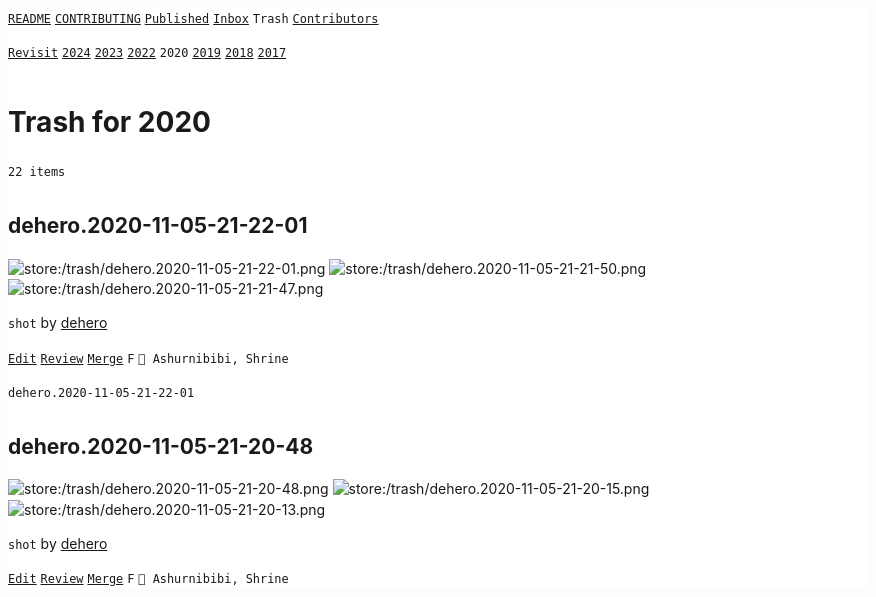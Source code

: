 [`README`](../../README.md) [`CONTRIBUTING`](../../CONTRIBUTING.md) [`Published`](../published/index.md) [`Inbox`](../inbox/index.md) `Trash` [`Contributors`](../contributors.md)

[`Revisit`](revisit.md) [`2024`](index.md) [`2023`](2023.md) [`2022`](2022.md) `2020` [`2019`](2019.md) [`2018`](2018.md) [`2017`](2017.md)

# Trash for 2020

`22 items`

## <span id="dehero.2020-11-05-21-22-01">dehero.2020-11-05-21-22-01</span>

![store:/trash/dehero.2020-11-05-21-22-01.png](../../assets/previews/trash/dehero.2020-11-05-21-22-01.avif "dehero.2020-11-05-21-22-01")
![store:/trash/dehero.2020-11-05-21-21-50.png](../../assets/previews/trash/dehero.2020-11-05-21-21-50.avif "dehero.2020-11-05-21-21-50")
![store:/trash/dehero.2020-11-05-21-21-47.png](../../assets/previews/trash/dehero.2020-11-05-21-21-47.avif "dehero.2020-11-05-21-21-47")

`shot` by [dehero](../contributors.md#dehero)

[`Edit`](https://github.com/dehero/mwscr/issues/new?labels=editing&amp;template=editing.yml&amp;title=dehero.2020-11-05-21-22-01&amp;postContent=store%3A%2Ftrash%2Fdehero.2020-11-05-21-22-01.png%0Astore%3A%2Ftrash%2Fdehero.2020-11-05-21-21-50.png%0Astore%3A%2Ftrash%2Fdehero.2020-11-05-21-21-47.png&amp;postTitle=&amp;postTitleRu=&amp;postAuthor=dehero&amp;postType=shot&amp;postEngine=&amp;postAddon=&amp;postTags=&amp;postLocation=Ashurnibibi%2C+Shrine&amp;postMark=F&amp;postViolation=&amp;postTrash=&amp;postRequest=) [`Review`](https://github.com/dehero/mwscr/issues/new?labels=review&amp;template=review.yml&amp;title=dehero.2020-11-05-21-22-01) [`Merge`](https://github.com/dehero/mwscr/issues/new?labels=merging&amp;template=merging.yml&amp;title=dehero.2020-11-05-21-22-01) `F` `📍 Ashurnibibi, Shrine`

```
dehero.2020-11-05-21-22-01
```

## <span id="dehero.2020-11-05-21-20-48">dehero.2020-11-05-21-20-48</span>

![store:/trash/dehero.2020-11-05-21-20-48.png](../../assets/previews/trash/dehero.2020-11-05-21-20-48.avif "dehero.2020-11-05-21-20-48")
![store:/trash/dehero.2020-11-05-21-20-15.png](../../assets/previews/trash/dehero.2020-11-05-21-20-15.avif "dehero.2020-11-05-21-20-15")
![store:/trash/dehero.2020-11-05-21-20-13.png](../../assets/previews/trash/dehero.2020-11-05-21-20-13.avif "dehero.2020-11-05-21-20-13")

`shot` by [dehero](../contributors.md#dehero)

[`Edit`](https://github.com/dehero/mwscr/issues/new?labels=editing&amp;template=editing.yml&amp;title=dehero.2020-11-05-21-20-48&amp;postContent=store%3A%2Ftrash%2Fdehero.2020-11-05-21-20-48.png%0Astore%3A%2Ftrash%2Fdehero.2020-11-05-21-20-15.png%0Astore%3A%2Ftrash%2Fdehero.2020-11-05-21-20-13.png&amp;postTitle=&amp;postTitleRu=&amp;postAuthor=dehero&amp;postType=shot&amp;postEngine=&amp;postAddon=&amp;postTags=&amp;postLocation=Ashurnibibi%2C+Shrine&amp;postMark=F&amp;postViolation=&amp;postTrash=&amp;postRequest=) [`Review`](https://github.com/dehero/mwscr/issues/new?labels=review&amp;template=review.yml&amp;title=dehero.2020-11-05-21-20-48) [`Merge`](https://github.com/dehero/mwscr/issues/new?labels=merging&amp;template=merging.yml&amp;title=dehero.2020-11-05-21-20-48) `F` `📍 Ashurnibibi, Shrine`
